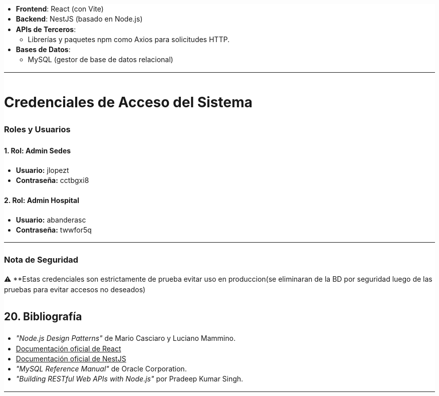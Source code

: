   - **Frontend**: React (con Vite)
  - **Backend**: NestJS (basado en Node.js)
- **APIs de Terceros**:
  - Librerías y paquetes npm como Axios para solicitudes HTTP.
- **Bases de Datos**:
  - MySQL (gestor de base de datos relacional)
---
# Credenciales de Acceso del Sistema

### Roles y Usuarios

#### 1. Rol: **Admin Sedes**
- **Usuario:** jlopezt  
- **Contraseña:** cctbgxi8

#### 2. Rol: **Admin Hospital**
- **Usuario:** abanderasc  
- **Contraseña:** twwfor5q

---

### Nota de Seguridad
⚠️ **Estas credenciales son estrictamente de prueba evitar uso en produccion(se eliminaran de la BD por seguridad luego de las pruebas para evitar accesos no deseados)

## 20. Bibliografía
- _"Node.js Design Patterns"_ de Mario Casciaro y Luciano Mammino.
- [Documentación oficial de React](https://reactjs.org)
- [Documentación oficial de NestJS](https://nestjs.com)
- _"MySQL Reference Manual"_ de Oracle Corporation.
- _"Building RESTful Web APIs with Node.js"_ por Pradeep Kumar Singh.
---
